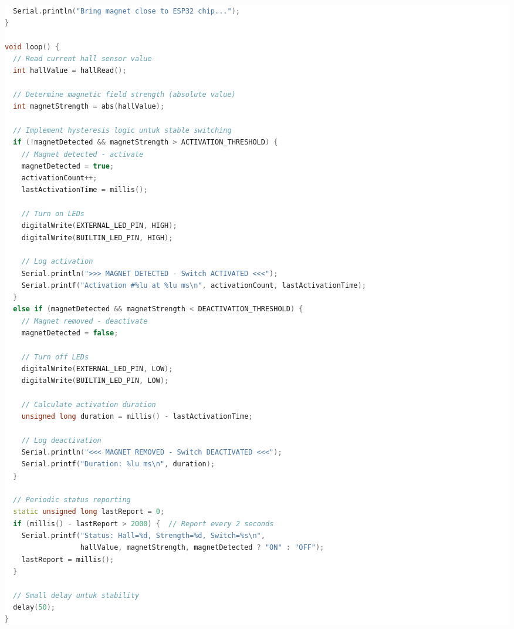 ```cpp
  Serial.println("Bring magnet close to ESP32 chip...");
}

void loop() {
  // Read current hall sensor value
  int hallValue = hallRead();
  
  // Determine magnetic field strength (absolute value)
  int magnetStrength = abs(hallValue);
  
  // Implement hysteresis logic untuk stable switching
  if (!magnetDetected && magnetStrength > ACTIVATION_THRESHOLD) {
    // Magnet detected - activate
    magnetDetected = true;
    activationCount++;
    lastActivationTime = millis();
    
    // Turn on LEDs
    digitalWrite(EXTERNAL_LED_PIN, HIGH);
    digitalWrite(BUILTIN_LED_PIN, HIGH);
    
    // Log activation
    Serial.println(">>> MAGNET DETECTED - Switch ACTIVATED <<<");
    Serial.printf("Activation #%lu at %lu ms\n", activationCount, lastActivationTime);
  } 
  else if (magnetDetected && magnetStrength < DEACTIVATION_THRESHOLD) {
    // Magnet removed - deactivate
    magnetDetected = false;
    
    // Turn off LEDs
    digitalWrite(EXTERNAL_LED_PIN, LOW);
    digitalWrite(BUILTIN_LED_PIN, LOW);
    
    // Calculate activation duration
    unsigned long duration = millis() - lastActivationTime;
    
    // Log deactivation
    Serial.println("<<< MAGNET REMOVED - Switch DEACTIVATED <<<");
    Serial.printf("Duration: %lu ms\n", duration);
  }
  
  // Periodic status reporting
  static unsigned long lastReport = 0;
  if (millis() - lastReport > 2000) {  // Report every 2 seconds
    Serial.printf("Status: Hall=%d, Strength=%d, Switch=%s\n", 
                  hallValue, magnetStrength, magnetDetected ? "ON" : "OFF");
    lastReport = millis();
  }
  
  // Small delay untuk stability
  delay(50);
}
```
